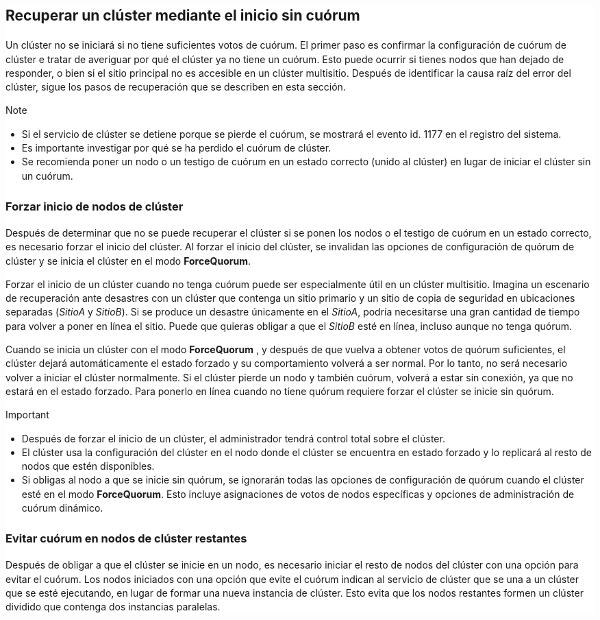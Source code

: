 ## <a name="recover-a-cluster-by-starting-without-quorum"></a>Recuperar un clúster mediante el inicio sin cuórum

Un clúster no se iniciará si no tiene suficientes votos de cuórum. El primer paso es confirmar la configuración de cuórum de clúster e tratar de averiguar por qué el clúster ya no tiene un cuórum. Esto puede ocurrir si tienes nodos que han dejado de responder, o bien si el sitio principal no es accesible en un clúster multisitio. Después de identificar la causa raíz del error del clúster, sigue los pasos de recuperación que se describen en esta sección.

>[!NOTE]
> * Si el servicio de clúster se detiene porque se pierde el cuórum, se mostrará el evento id. 1177 en el registro del sistema.
> * Es importante investigar por qué se ha perdido el cuórum de clúster.
> * Se recomienda poner un nodo o un testigo de cuórum en un estado correcto (unido al clúster) en lugar de iniciar el clúster sin un cuórum.

### <a name="force-start-cluster-nodes"></a>Forzar inicio de nodos de clúster

Después de determinar que no se puede recuperar el clúster si se ponen los nodos o el testigo de cuórum en un estado correcto, es necesario forzar el inicio del clúster. Al forzar el inicio del clúster, se invalidan las opciones de configuración de quórum de clúster y se inicia el clúster en el modo **ForceQuorum**.

Forzar el inicio de un clúster cuando no tenga cuórum puede ser especialmente útil en un clúster multisitio. Imagina un escenario de recuperación ante desastres con un clúster que contenga un sitio primario y un sitio de copia de seguridad en ubicaciones separadas (*SitioA* y *SitioB*). Si se produce un desastre únicamente en el *SitioA*, podría necesitarse una gran cantidad de tiempo para volver a poner en línea el sitio. Puede que quieras obligar a que el *SitioB* esté en línea, incluso aunque no tenga quórum.

Cuando se inicia un clúster con el modo **ForceQuorum** , y después de que vuelva a obtener votos de quórum suficientes, el clúster dejará automáticamente el estado forzado y su comportamiento volverá a ser normal. Por lo tanto, no será necesario volver a iniciar el clúster normalmente. Si el clúster pierde un nodo y también cuórum, volverá a estar sin conexión, ya que no estará en el estado forzado. Para ponerlo en línea cuando no tiene quórum requiere forzar el clúster se inicie sin quórum.

>[!IMPORTANT]
>* Después de forzar el inicio de un clúster, el administrador tendrá control total sobre el clúster.
>* El clúster usa la configuración del clúster en el nodo donde el clúster se encuentra en estado forzado y lo replicará al resto de nodos que estén disponibles.
>* Si obligas al nodo a que se inicie sin quórum, se ignorarán todas las opciones de configuración de quórum cuando el clúster esté en el modo **ForceQuorum**. Esto incluye asignaciones de votos de nodos específicas y opciones de administración de cuórum dinámico.

### <a name="prevent-quorum-on-remaining-cluster-nodes"></a>Evitar cuórum en nodos de clúster restantes

Después de obligar a que el clúster se inicie en un nodo, es necesario iniciar el resto de nodos del clúster con una opción para evitar el cuórum. Los nodos iniciados con una opción que evite el cuórum indican al servicio de clúster que se una a un clúster que se esté ejecutando, en lugar de formar una nueva instancia de clúster. Esto evita que los nodos restantes formen un clúster dividido que contenga dos instancias paralelas.
